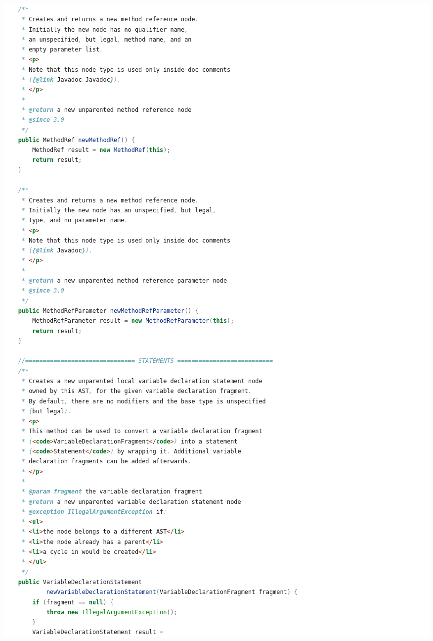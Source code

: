 ```java
	/**
	 * Creates and returns a new method reference node.
	 * Initially the new node has no qualifier name, 
	 * an unspecified, but legal, method name, and an
	 * empty parameter list. 
	 * <p>
	 * Note that this node type is used only inside doc comments
	 * ({@link Javadoc Javadoc}).
	 * </p>
	 * 
	 * @return a new unparented method reference node
	 * @since 3.0
	 */
	public MethodRef newMethodRef() {
		MethodRef result = new MethodRef(this);
		return result;
	}
	
	/**
	 * Creates and returns a new method reference node.
	 * Initially the new node has an unspecified, but legal,
	 * type, and no parameter name. 
	 * <p>
	 * Note that this node type is used only inside doc comments
	 * ({@link Javadoc}).
	 * </p>
	 * 
	 * @return a new unparented method reference parameter node
	 * @since 3.0
	 */
	public MethodRefParameter newMethodRefParameter() {
		MethodRefParameter result = new MethodRefParameter(this);
		return result;
	}
	
	//=============================== STATEMENTS ===========================
	/**
	 * Creates a new unparented local variable declaration statement node 
	 * owned by this AST, for the given variable declaration fragment. 
	 * By default, there are no modifiers and the base type is unspecified
	 * (but legal).
	 * <p>
	 * This method can be used to convert a variable declaration fragment
	 * (<code>VariableDeclarationFragment</code>) into a statement
	 * (<code>Statement</code>) by wrapping it. Additional variable
	 * declaration fragments can be added afterwards.
	 * </p>
	 * 
	 * @param fragment the variable declaration fragment
	 * @return a new unparented variable declaration statement node
	 * @exception IllegalArgumentException if:
	 * <ul>
	 * <li>the node belongs to a different AST</li>
	 * <li>the node already has a parent</li>
	 * <li>a cycle in would be created</li>
	 * </ul>
	 */
	public VariableDeclarationStatement
			newVariableDeclarationStatement(VariableDeclarationFragment fragment) {
		if (fragment == null) {
			throw new IllegalArgumentException();
		}
		VariableDeclarationStatement result =
```